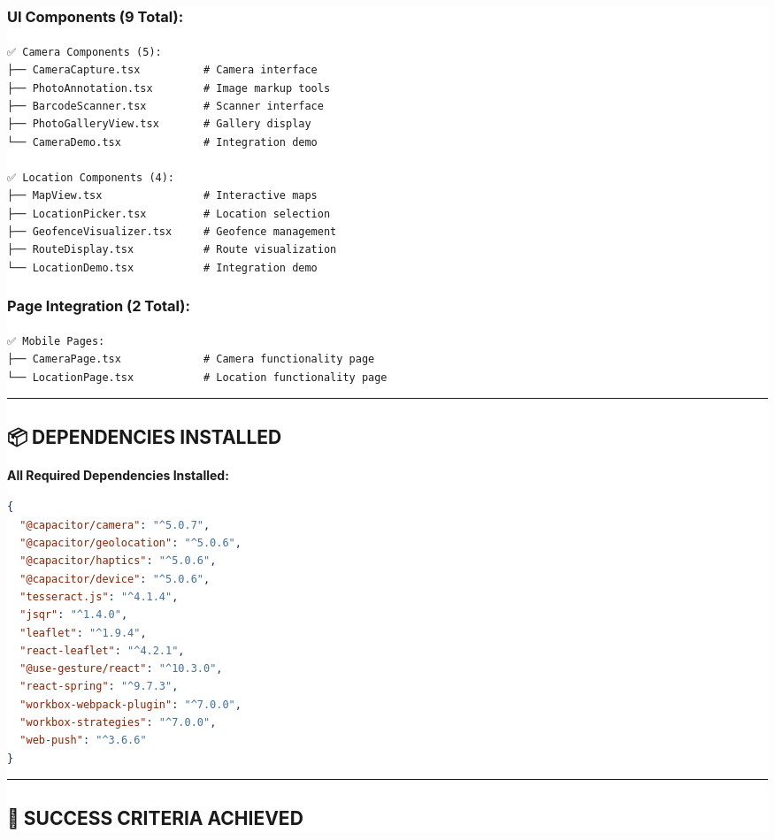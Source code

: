 ### **UI Components (9 Total):**
```
✅ Camera Components (5):
├── CameraCapture.tsx          # Camera interface
├── PhotoAnnotation.tsx        # Image markup tools
├── BarcodeScanner.tsx         # Scanner interface
├── PhotoGalleryView.tsx       # Gallery display
└── CameraDemo.tsx             # Integration demo

✅ Location Components (4):
├── MapView.tsx                # Interactive maps
├── LocationPicker.tsx         # Location selection
├── GeofenceVisualizer.tsx     # Geofence management
├── RouteDisplay.tsx           # Route visualization
└── LocationDemo.tsx           # Integration demo
```

### **Page Integration (2 Total):**
```
✅ Mobile Pages:
├── CameraPage.tsx             # Camera functionality page
└── LocationPage.tsx           # Location functionality page
```

---

## 📦 **DEPENDENCIES INSTALLED**

**All Required Dependencies Installed:**
```json
{
  "@capacitor/camera": "^5.0.7",
  "@capacitor/geolocation": "^5.0.6",
  "@capacitor/haptics": "^5.0.6",
  "@capacitor/device": "^5.0.6",
  "tesseract.js": "^4.1.4",
  "jsqr": "^1.4.0",
  "leaflet": "^1.9.4",
  "react-leaflet": "^4.2.1",
  "@use-gesture/react": "^10.3.0",
  "react-spring": "^9.7.3",
  "workbox-webpack-plugin": "^7.0.0",
  "workbox-strategies": "^7.0.0",
  "web-push": "^3.6.6"
}
```

---

## 🎯 **SUCCESS CRITERIA ACHIEVED**
